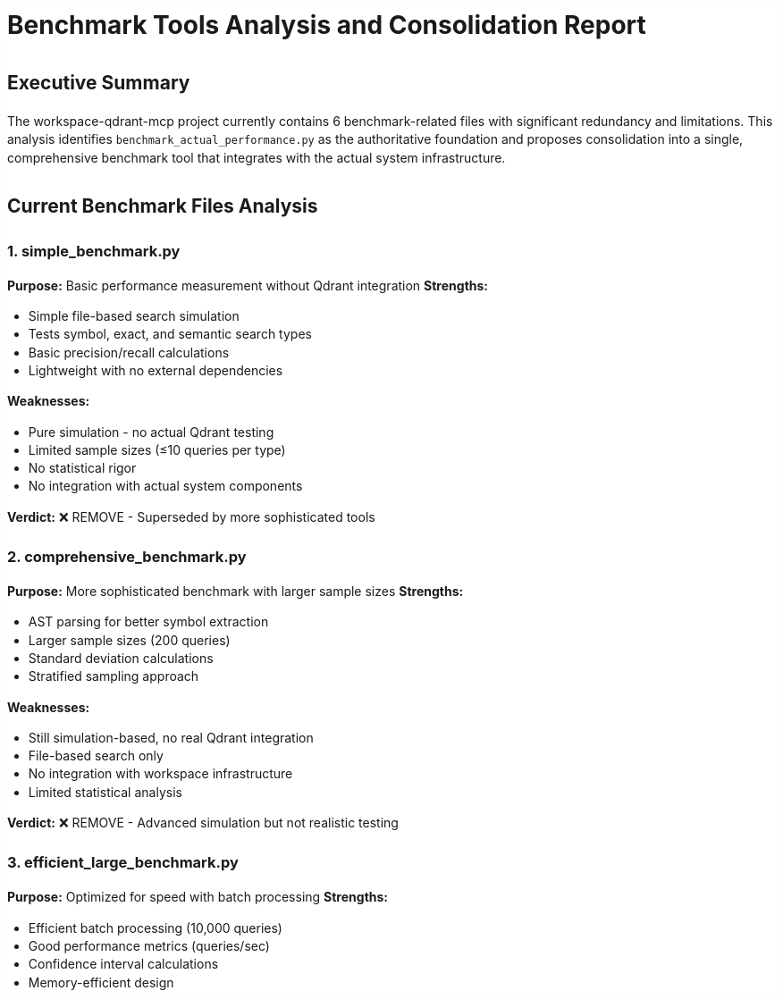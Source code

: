 # Benchmark Tools Analysis and Consolidation Report

## Executive Summary

The workspace-qdrant-mcp project currently contains 6 benchmark-related files with significant redundancy and limitations. This analysis identifies `benchmark_actual_performance.py` as the authoritative foundation and proposes consolidation into a single, comprehensive benchmark tool that integrates with the actual system infrastructure.

## Current Benchmark Files Analysis

### 1. simple_benchmark.py
**Purpose:** Basic performance measurement without Qdrant integration
**Strengths:**
- Simple file-based search simulation
- Tests symbol, exact, and semantic search types
- Basic precision/recall calculations
- Lightweight with no external dependencies

**Weaknesses:**
- Pure simulation - no actual Qdrant testing
- Limited sample sizes (≤10 queries per type)
- No statistical rigor
- No integration with actual system components

**Verdict:** ❌ REMOVE - Superseded by more sophisticated tools

### 2. comprehensive_benchmark.py
**Purpose:** More sophisticated benchmark with larger sample sizes
**Strengths:**
- AST parsing for better symbol extraction
- Larger sample sizes (200 queries)
- Standard deviation calculations
- Stratified sampling approach

**Weaknesses:**
- Still simulation-based, no real Qdrant integration
- File-based search only
- No integration with workspace infrastructure
- Limited statistical analysis

**Verdict:** ❌ REMOVE - Advanced simulation but not realistic testing

### 3. efficient_large_benchmark.py
**Purpose:** Optimized for speed with batch processing
**Strengths:**
- Efficient batch processing (10,000 queries)
- Good performance metrics (queries/sec)
- Confidence interval calculations
- Memory-efficient design
